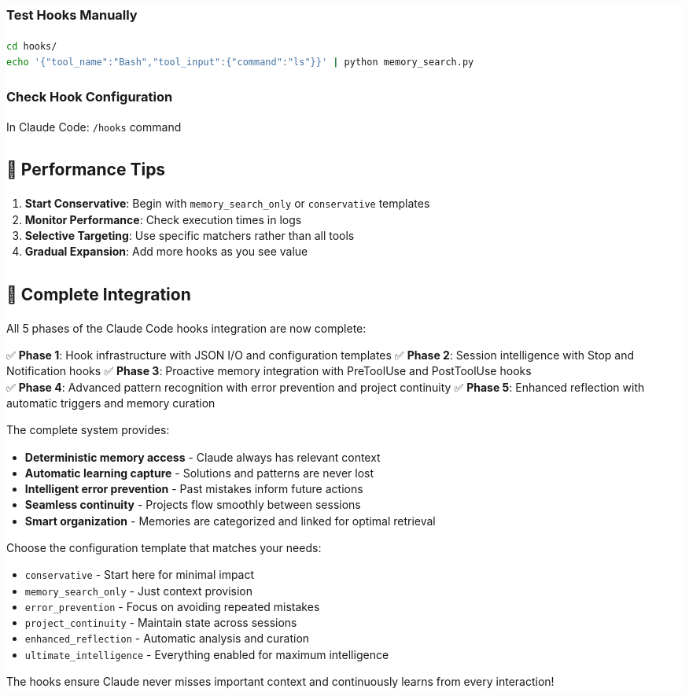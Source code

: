### Test Hooks Manually
```bash
cd hooks/
echo '{"tool_name":"Bash","tool_input":{"command":"ls"}}' | python memory_search.py
```

### Check Hook Configuration
In Claude Code: `/hooks` command

## 🎯 Performance Tips

1. **Start Conservative**: Begin with `memory_search_only` or `conservative` templates
2. **Monitor Performance**: Check execution times in logs
3. **Selective Targeting**: Use specific matchers rather than all tools
4. **Gradual Expansion**: Add more hooks as you see value

## 🔮 Complete Integration

All 5 phases of the Claude Code hooks integration are now complete:

✅ **Phase 1**: Hook infrastructure with JSON I/O and configuration templates
✅ **Phase 2**: Session intelligence with Stop and Notification hooks
✅ **Phase 3**: Proactive memory integration with PreToolUse and PostToolUse hooks  
✅ **Phase 4**: Advanced pattern recognition with error prevention and project continuity
✅ **Phase 5**: Enhanced reflection with automatic triggers and memory curation

The complete system provides:
- **Deterministic memory access** - Claude always has relevant context
- **Automatic learning capture** - Solutions and patterns are never lost
- **Intelligent error prevention** - Past mistakes inform future actions
- **Seamless continuity** - Projects flow smoothly between sessions
- **Smart organization** - Memories are categorized and linked for optimal retrieval

Choose the configuration template that matches your needs:
- `conservative` - Start here for minimal impact
- `memory_search_only` - Just context provision
- `error_prevention` - Focus on avoiding repeated mistakes
- `project_continuity` - Maintain state across sessions
- `enhanced_reflection` - Automatic analysis and curation
- `ultimate_intelligence` - Everything enabled for maximum intelligence

The hooks ensure Claude never misses important context and continuously learns from every interaction!
